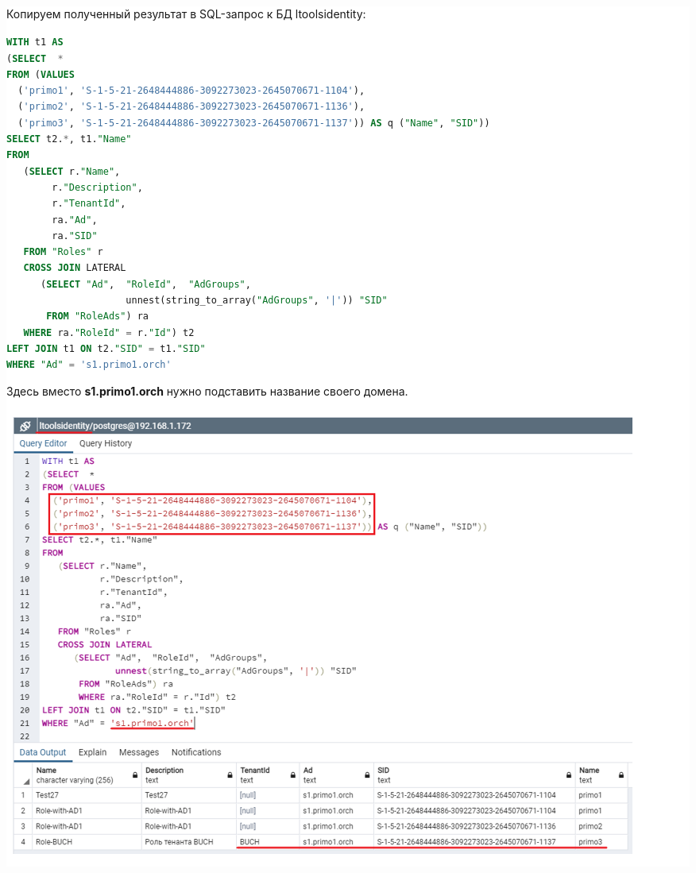Копируем полученный результат в SQL-запрос к БД ltoolsidentity:
```sql
WITH t1 AS 
(SELECT  *
FROM (VALUES
  ('primo1', 'S-1-5-21-2648444886-3092273023-2645070671-1104'),
  ('primo2', 'S-1-5-21-2648444886-3092273023-2645070671-1136'),
  ('primo3', 'S-1-5-21-2648444886-3092273023-2645070671-1137')) AS q ("Name", "SID"))
SELECT t2.*, t1."Name"
FROM
   (SELECT r."Name", 
	    r."Description", 
	    r."TenantId", 
	    ra."Ad",	   
	    ra."SID"
   FROM "Roles" r 
   CROSS JOIN LATERAL
      (SELECT "Ad",  "RoleId",  "AdGroups", 
                     unnest(string_to_array("AdGroups", '|')) "SID" 
       FROM "RoleAds") ra 
   WHERE ra."RoleId" = r."Id") t2
LEFT JOIN t1 ON t2."SID" = t1."SID"
WHERE "Ad" = 's1.primo1.orch'
```
Здесь вместо **s1.primo1.orch** нужно подставить название своего домена. 

![](../../orchestrator-new/resources/deploy/ad-integr-4.PNG)
